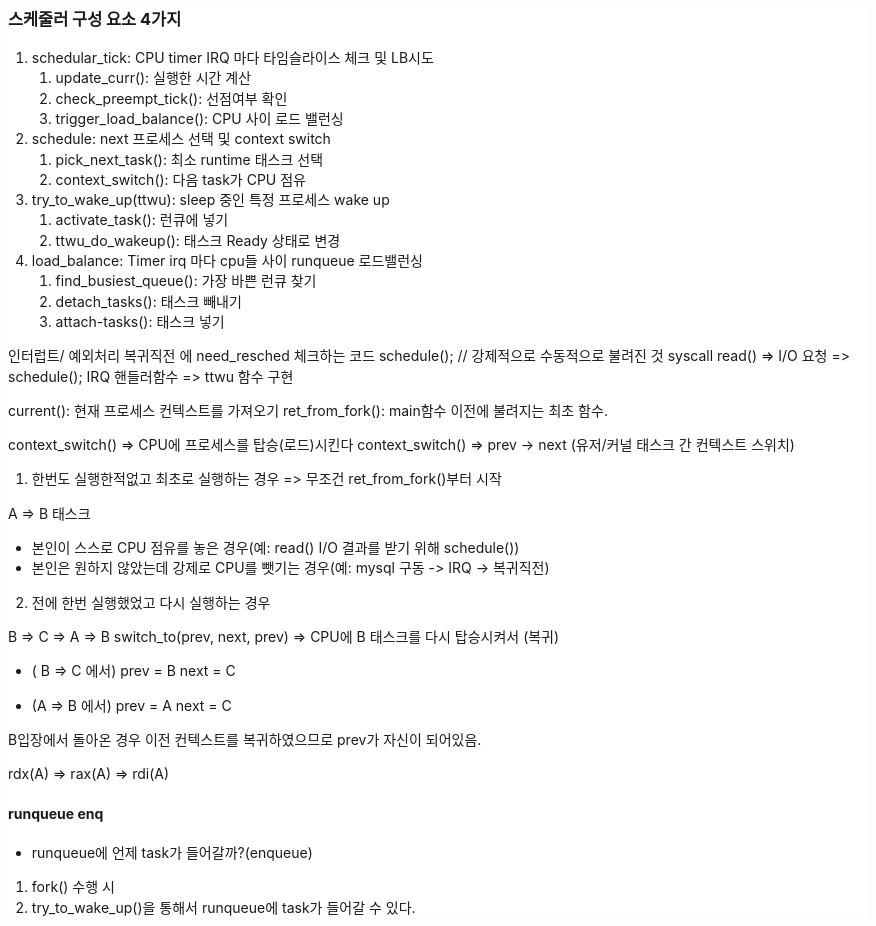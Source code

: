 ### 스케줄러 구성 요소 4가지

1. schedular_tick: CPU timer IRQ 마다 타임슬라이스 체크 및 LB시도
   1. update_curr(): 실행한 시간 계산
   2. check_preempt_tick(): 선점여부 확인
   3. trigger_load_balance(): CPU 사이 로드 밸런싱
2. schedule: next 프로세스 선택 및 context switch
   1. pick_next_task(): 최소 runtime 태스크 선택
   2. context_switch(): 다음 task가 CPU 점유
3. try_to_wake_up(ttwu): sleep 중인 특정 프로세스 wake up
   1. activate_task(): 런큐에 넣기
   2. ttwu_do_wakeup(): 태스크 Ready 상태로 변경
4. load_balance: Timer irq 마다 cpu들 사이 runqueue 로드밸런싱
   1. find_busiest_queue(): 가장 바쁜 런큐 찾기
   2. detach_tasks(): 태스크 빼내기
   3. attach-tasks(): 태스크 넣기

인터럽트/ 예외처리 복귀직전
에 need_resched 체크하는 코드
schedule(); // 강제적으로 수동적으로 불려진 것
syscall read() => I/O 요청 => schedule();
IRQ 핸들러함수 => ttwu 함수 구현

current(): 현재 프로세스 컨텍스트를 가져오기
ret_from_fork(): main함수 이전에 불려지는 최초 함수. 

context_switch() => CPU에 프로세스를 탑승(로드)시킨다 
context_switch() => prev -> next (유저/커널 태스크 간 컨텍스트 스위치)

1. 한번도 실행한적없고 최초로 실행하는 경우 => 무조건 ret_from_fork()부터 시작

A => B 태스크
- 본인이 스스로 CPU 점유를 놓은 경우(예: read() I/O 결과를 받기 위해 schedule())
- 본인은 원하지 않았는데 강제로 CPU를 뺏기는 경우(예: mysql 구동 -> IRQ -> 복귀직전)

2. 전에 한번 실행했었고 다시 실행하는 경우

B => C => A => B
switch_to(prev, next, prev) => CPU에 B 태스크를 다시 탑승시켜서 (복귀)

- ( B => C 에서)
    prev = B
    next = C

- (A => B 에서)
    prev = A
    next = C

B입장에서 돌아온 경우 이전 컨텍스트를 복귀하였으므로 prev가 자신이 되어있음. 


rdx(A) => rax(A) => rdi(A)



#### runqueue enq

- runqueue에 언제 task가 들어갈까?(enqueue)
1. fork() 수행 시
2. try_to_wake_up()을 통해서 runqueue에 task가 들어갈 수 있다. 
